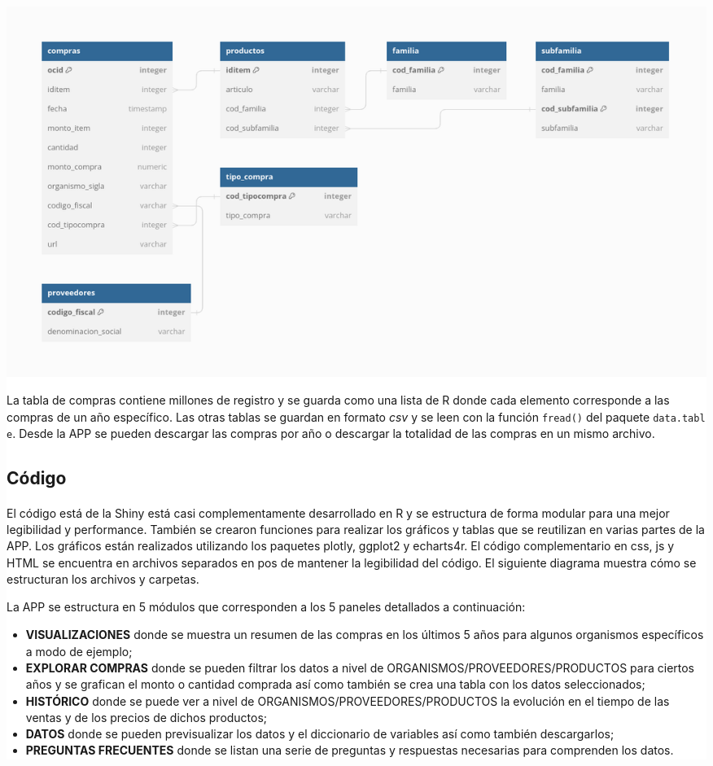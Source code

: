 <img src="esquema_tablas.png" width="100%" />

La tabla de compras contiene millones de registro y se guarda como una
lista de R donde cada elemento corresponde a las compras de un año
específico. Las otras tablas se guardan en formato *csv* y se leen con
la función `fread()` del paquete `data.table`. Desde la APP se pueden
descargar las compras por año o descargar la totalidad de las compras en
un mismo archivo.

## Código

El código está de la Shiny está casi complementamente desarrollado en R
y se estructura de forma modular para una mejor legibilidad y
performance. También se crearon funciones para realizar los gráficos y
tablas que se reutilizan en varias partes de la APP. Los gráficos están
realizados utilizando los paquetes plotly, ggplot2 y echarts4r. El
código complementario en css, js y HTML se encuentra en archivos
separados en pos de mantener la legibilidad del código. El siguiente
diagrama muestra cómo se estructuran los archivos y carpetas.

La APP se estructura en 5 módulos que corresponden a los 5 paneles
detallados a continuación:

- **VISUALIZACIONES** donde se muestra un resumen de las compras en los
  últimos 5 años para algunos organismos específicos a modo de ejemplo;
- **EXPLORAR COMPRAS** donde se pueden filtrar los datos a nivel de
  ORGANISMOS/PROVEEDORES/PRODUCTOS para ciertos años y se grafican el
  monto o cantidad comprada así como también se crea una tabla con los
  datos seleccionados;
- **HISTÓRICO** donde se puede ver a nivel de
  ORGANISMOS/PROVEEDORES/PRODUCTOS la evolución en el tiempo de las
  ventas y de los precios de dichos productos;
- **DATOS** donde se pueden previsualizar los datos y el diccionario de
  variables así como también descargarlos;
- **PREGUNTAS FRECUENTES** donde se listan una serie de preguntas y
  respuestas necesarias para comprenden los datos.
